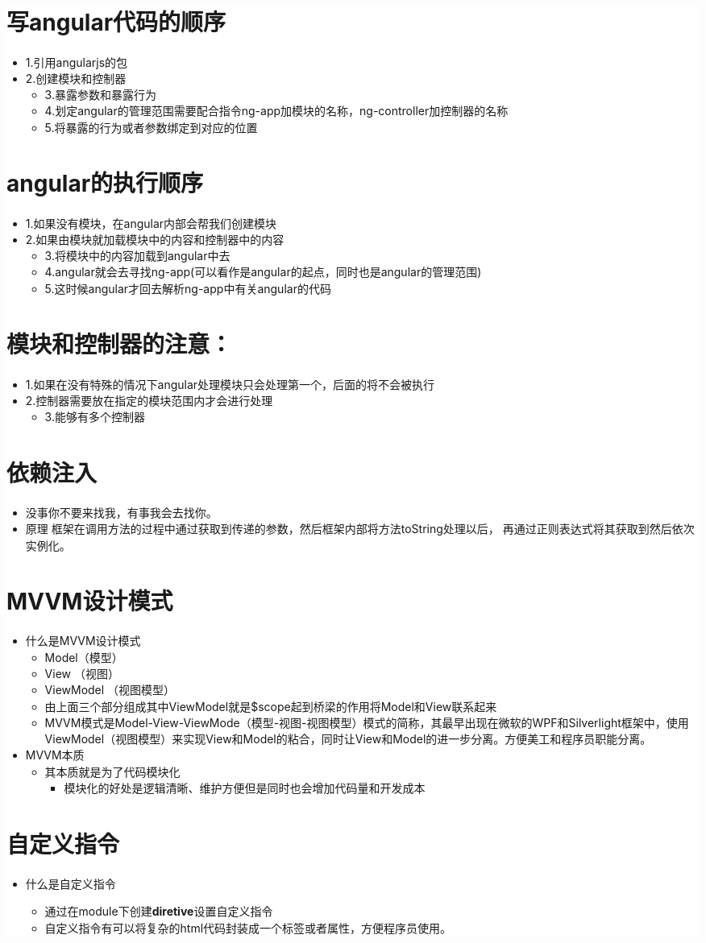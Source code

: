 # 写angular代码的顺序

- 1.引用angularjs的包
- 2.创建模块和控制器
  - 3.暴露参数和暴露行为
  - 4.划定angular的管理范围需要配合指令ng-app加模块的名称，ng-controller加控制器的名称
  - 5.将暴露的行为或者参数绑定到对应的位置

# angular的执行顺序

- 1.如果没有模块，在angular内部会帮我们创建模块
- 2.如果由模块就加载模块中的内容和控制器中的内容
  - 3.将模块中的内容加载到angular中去
  - 4.angular就会去寻找ng-app(可以看作是angular的起点，同时也是angular的管理范围)
  - 5.这时候angular才回去解析ng-app中有关angular的代码

# 模块和控制器的注意：

- 1.如果在没有特殊的情况下angular处理模块只会处理第一个，后面的将不会被执行
- 2.控制器需要放在指定的模块范围内才会进行处理
  - 3.能够有多个控制器

# 依赖注入

- 没事你不要来找我，有事我会去找你。
- 原理
   框架在调用方法的过程中通过获取到传递的参数，然后框架内部将方法toString处理以后，
   再通过正则表达式将其获取到然后依次实例化。

# MVVM设计模式

- 什么是MVVM设计模式
  - Model（模型）
  - View （视图）
  - ViewModel （视图模型）
  - 由上面三个部分组成其中ViewModel就是$scope起到桥梁的作用将Model和View联系起来
  - MVVM模式是Model-View-ViewMode（模型-视图-视图模型）模式的简称，其最早出现在微软的WPF和Silverlight框架中，使用ViewModel（视图模型）来实现View和Model的粘合，同时让View和Model的进一步分离。方便美工和程序员职能分离。
- MVVM本质
  - 其本质就是为了代码模块化
    - 模块化的好处是逻辑清晰、维护方便但是同时也会增加代码量和开发成本

# 自定义指令

- 什么是自定义指令

  - 通过在module下创建**diretive**设置自定义指令
  - 自定义指令有可以将复杂的html代码封装成一个标签或者属性，方便程序员使用。
